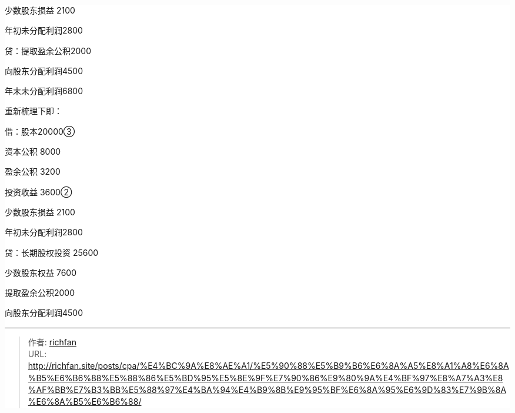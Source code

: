 少数股东损益 2100

年初未分配利润2800

贷：提取盈余公积2000

向股东分配利润4500

年末未分配利润6800

重新梳理下即：

借：股本20000③

资本公积 8000

盈余公积 3200

投资收益 3600②

少数股东损益 2100

年初未分配利润2800

贷：长期股权投资   25600

少数股东权益 7600

提取盈余公积2000

向股东分配利润4500

---

> 作者: [richfan](https://richfan.site/)  
> URL: http://richfan.site/posts/cpa/%E4%BC%9A%E8%AE%A1/%E5%90%88%E5%B9%B6%E6%8A%A5%E8%A1%A8%E6%8A%B5%E6%B6%88%E5%88%86%E5%BD%95%E5%8E%9F%E7%90%86%E9%80%9A%E4%BF%97%E8%A7%A3%E8%AF%BB%E7%B3%BB%E5%88%97%E4%BA%94%E4%B9%8B%E9%95%BF%E6%8A%95%E6%9D%83%E7%9B%8A%E6%8A%B5%E6%B6%88/  

